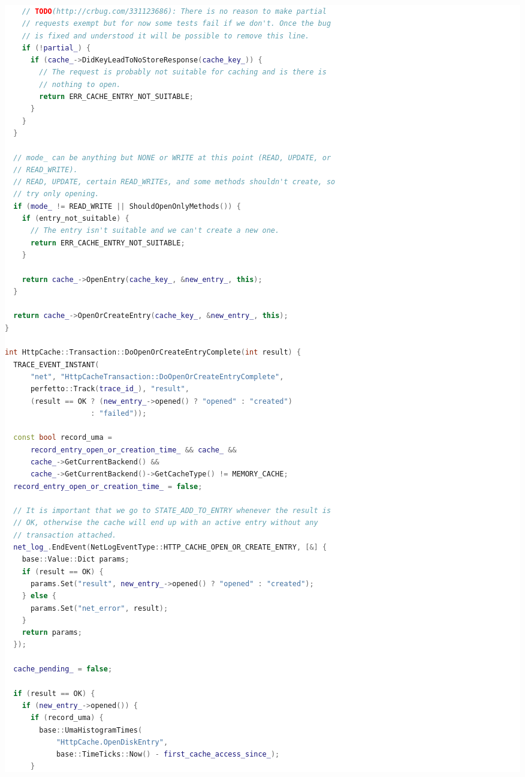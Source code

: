 ```cpp
    // TODO(http://crbug.com/331123686): There is no reason to make partial
    // requests exempt but for now some tests fail if we don't. Once the bug
    // is fixed and understood it will be possible to remove this line.
    if (!partial_) {
      if (cache_->DidKeyLeadToNoStoreResponse(cache_key_)) {
        // The request is probably not suitable for caching and is there is
        // nothing to open.
        return ERR_CACHE_ENTRY_NOT_SUITABLE;
      }
    }
  }

  // mode_ can be anything but NONE or WRITE at this point (READ, UPDATE, or
  // READ_WRITE).
  // READ, UPDATE, certain READ_WRITEs, and some methods shouldn't create, so
  // try only opening.
  if (mode_ != READ_WRITE || ShouldOpenOnlyMethods()) {
    if (entry_not_suitable) {
      // The entry isn't suitable and we can't create a new one.
      return ERR_CACHE_ENTRY_NOT_SUITABLE;
    }

    return cache_->OpenEntry(cache_key_, &new_entry_, this);
  }

  return cache_->OpenOrCreateEntry(cache_key_, &new_entry_, this);
}

int HttpCache::Transaction::DoOpenOrCreateEntryComplete(int result) {
  TRACE_EVENT_INSTANT(
      "net", "HttpCacheTransaction::DoOpenOrCreateEntryComplete",
      perfetto::Track(trace_id_), "result",
      (result == OK ? (new_entry_->opened() ? "opened" : "created")
                    : "failed"));

  const bool record_uma =
      record_entry_open_or_creation_time_ && cache_ &&
      cache_->GetCurrentBackend() &&
      cache_->GetCurrentBackend()->GetCacheType() != MEMORY_CACHE;
  record_entry_open_or_creation_time_ = false;

  // It is important that we go to STATE_ADD_TO_ENTRY whenever the result is
  // OK, otherwise the cache will end up with an active entry without any
  // transaction attached.
  net_log_.EndEvent(NetLogEventType::HTTP_CACHE_OPEN_OR_CREATE_ENTRY, [&] {
    base::Value::Dict params;
    if (result == OK) {
      params.Set("result", new_entry_->opened() ? "opened" : "created");
    } else {
      params.Set("net_error", result);
    }
    return params;
  });

  cache_pending_ = false;

  if (result == OK) {
    if (new_entry_->opened()) {
      if (record_uma) {
        base::UmaHistogramTimes(
            "HttpCache.OpenDiskEntry",
            base::TimeTicks::Now() - first_cache_access_since_);
      }
```